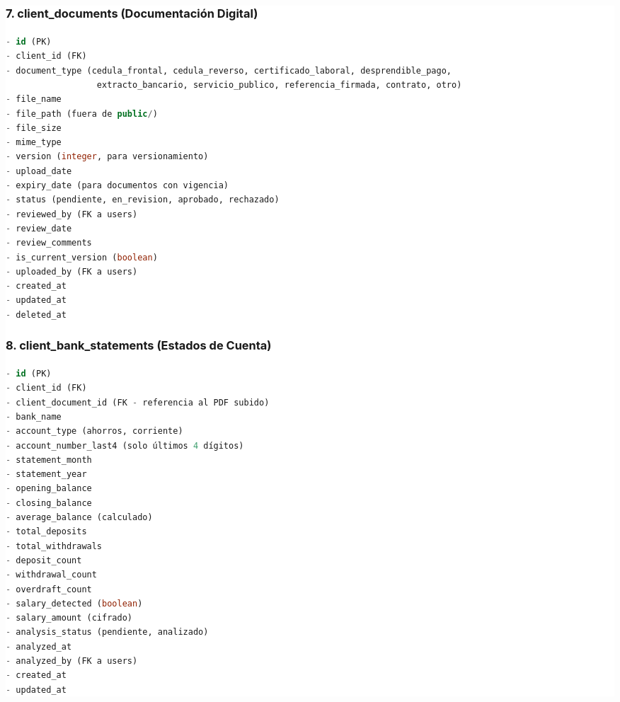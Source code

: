 
### 7. **client_documents** (Documentación Digital)
```sql
- id (PK)
- client_id (FK)
- document_type (cedula_frontal, cedula_reverso, certificado_laboral, desprendible_pago,
                  extracto_bancario, servicio_publico, referencia_firmada, contrato, otro)
- file_name
- file_path (fuera de public/)
- file_size
- mime_type
- version (integer, para versionamiento)
- upload_date
- expiry_date (para documentos con vigencia)
- status (pendiente, en_revision, aprobado, rechazado)
- reviewed_by (FK a users)
- review_date
- review_comments
- is_current_version (boolean)
- uploaded_by (FK a users)
- created_at
- updated_at
- deleted_at
```

### 8. **client_bank_statements** (Estados de Cuenta)
```sql
- id (PK)
- client_id (FK)
- client_document_id (FK - referencia al PDF subido)
- bank_name
- account_type (ahorros, corriente)
- account_number_last4 (solo últimos 4 dígitos)
- statement_month
- statement_year
- opening_balance
- closing_balance
- average_balance (calculado)
- total_deposits
- total_withdrawals
- deposit_count
- withdrawal_count
- overdraft_count
- salary_detected (boolean)
- salary_amount (cifrado)
- analysis_status (pendiente, analizado)
- analyzed_at
- analyzed_by (FK a users)
- created_at
- updated_at
```
